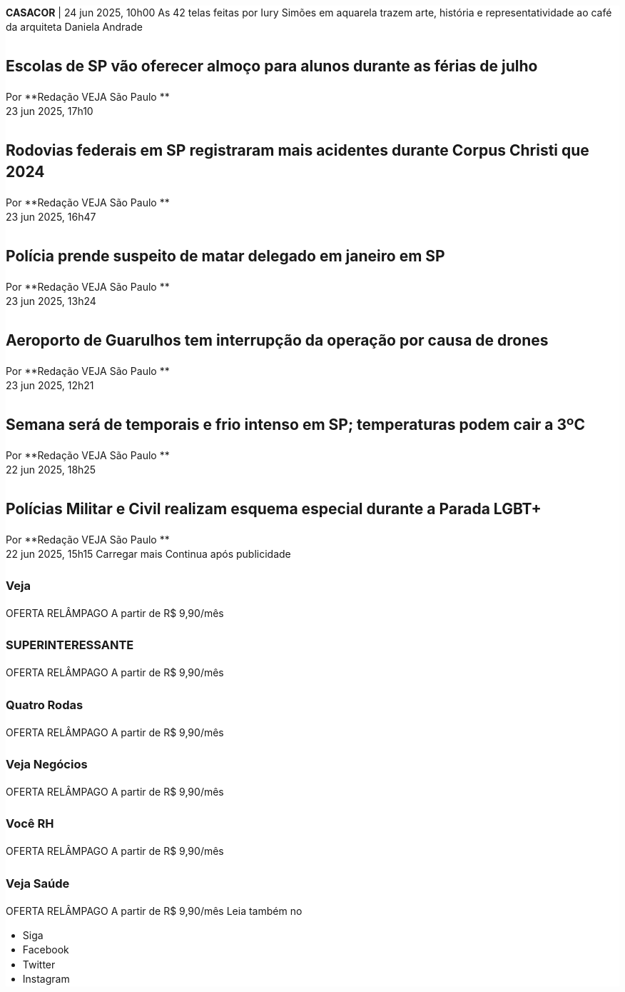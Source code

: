 **CASACOR** | 24 jun 2025, 10h00
As 42 telas feitas por Iury Simões em aquarela trazem arte, história e representatividade ao café da arquiteta Daniela Andrade 
## Escolas de SP vão oferecer almoço para alunos durante as férias de julho
Por **Redação VEJA São Paulo **  
23 jun 2025, 17h10 
## Rodovias federais em SP registraram mais acidentes durante Corpus Christi que 2024
Por **Redação VEJA São Paulo **  
23 jun 2025, 16h47 
## Polícia prende suspeito de matar delegado em janeiro em SP
Por **Redação VEJA São Paulo **  
23 jun 2025, 13h24 
## Aeroporto de Guarulhos tem interrupção da operação por causa de drones
Por **Redação VEJA São Paulo **  
23 jun 2025, 12h21 
## Semana será de temporais e frio intenso em SP; temperaturas podem cair a 3ºC
Por **Redação VEJA São Paulo **  
22 jun 2025, 18h25 
## Polícias Militar e Civil realizam esquema especial durante a Parada LGBT+
Por **Redação VEJA São Paulo **  
22 jun 2025, 15h15 
Carregar mais 
Continua após publicidade
### Veja
OFERTA RELÂMPAGO
A partir de R$ 9,90/mês
### SUPERINTERESSANTE
OFERTA RELÂMPAGO
A partir de R$ 9,90/mês
### Quatro Rodas
OFERTA RELÂMPAGO
A partir de R$ 9,90/mês
### Veja Negócios
OFERTA RELÂMPAGO
A partir de R$ 9,90/mês
### Você RH
OFERTA RELÂMPAGO
A partir de R$ 9,90/mês
### Veja Saúde
OFERTA RELÂMPAGO
A partir de R$ 9,90/mês
Leia também no 
  * Siga
  * Facebook
  * Twitter
  * Instagram
